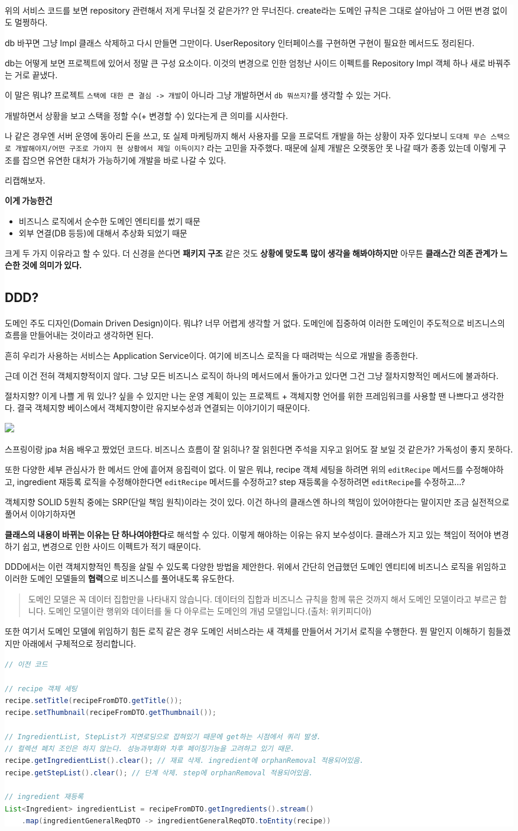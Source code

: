 위의 서비스 코드를 보면 repository 관련해서 저게 무너질 것 같은가?? 안 무너진다. create라는 도메인 규칙은 그대로 살아남아 그 어떤 변경 없이도 멀쩡하다.

db 바꾸면 그냥 Impl 클래스 삭제하고 다시 만들면 그만이다. UserRepository 인터페이스를 구현하면 구현이 필요한 메서드도 정리된다.

db는 어떻게 보면 프로젝트에 있어서 정말 큰 구성 요소이다. 이것의 변경으로 인한 엄청난 사이드 이펙트를 Repository Impl 객체 하나 새로 바꿔주는 거로 끝냈다.

이 말은 뭐냐? 프로젝트 `스택에 대한 큰 결심 -> 개발`이 아니라 그냥 개발하면서 `db 뭐쓰지?`를 생각할 수 있는 거다.

개발하면서 상황을 보고 스택을 정할 수(+ 변경할 수) 있다는게 큰 의미를 시사한다.

나 같은 경우엔 서버 운영에 동아리 돈을 쓰고, 또 실제 마케팅까지 해서 사용자를 모을 프로덕트 개발을 하는 상황이 자주 있다보니 `도대체 무슨 스택으로 개발해야지/어떤 구조로 가야지 현 상황에서 제일 이득이지?` 라는 고민을 자주했다. 때문에 실제 개발은 오랫동안 못 나갈 때가 종종 있는데 이렇게 구조를 잡으면 유연한 대처가 가능하기에 개발을 바로 나갈 수 있다.

리캡해보자. 

**이게 가능한건** 
- 비즈니스 로직에서 순수한 도메인 엔티티를 썼기 때문
- 외부 연결(DB 등등)에 대해서 추상화 되었기 때문

크게 두 가지 이유라고 할 수 있다. 더 신경을 쓴다면 **패키지 구조** 같은 것도 **상황에 맞도록** **많이 생각을 해봐야하지만** 아무튼 **클래스간 의존 관계가 느슨한 것에 의미가 있다.**

## DDD?
도메인 주도 디자인(Domain Driven Design)이다. 뭐냐? 너무 어렵게 생각할 거 없다. 도메인에 집중하여 이러한 도메인이 주도적으로 비즈니스의 흐름을 만들어내는 것이라고 생각하면 된다.

흔히 우리가 사용하는 서비스는 Application Service이다. 여기에 비즈니스 로직을 다 때려박는 식으로 개발을 종종한다. 

근데 이건 전혀 객체지향적이지 않다. 그냥 모든 비즈니스 로직이 하나의 메서드에서 돌아가고 있다면 그건 그냥 절차지향적인 메서드에 불과하다. 

절차지향? 이게 나쁠 게 뭐 있나? 싶을 수 있지만 나는 운영 계획이 있는 프로젝트 + 객체지향 언어를 위한 프레임워크를 사용할 땐 나쁘다고 생각한다. 결국 객체지향 베이스에서 객체지향이란 유지보수성과 연결되는 이야기이기 때문이다.

![](https://velog.velcdn.com/images/shon5544/post/02fb98fd-89c0-4e32-b420-6d46358b9a9e/image.png)


스프링이랑 jpa 처음 배우고 짰었던 코드다. 비즈니스 흐름이 잘 읽히나? 잘 읽힌다면 주석을 지우고 읽어도 잘 보일 것 같은가? 가독성이 좋지 못하다.

또한 다양한 세부 관심사가 한 메서드 안에 흩어져 응집력이 없다. 이 말은 뭐냐, recipe 객체 세팅을 하려면 위의 `editRecipe` 메서드를 수정해야하고, ingredient 재등록 로직을 수정해야한다면 `editRecipe` 메서드를 수정하고? step 재등록을 수정하려면 `editRecipe`를 수정하고...?

객체지향 SOLID 5원칙 중에는 SRP(단일 책임 원칙)이라는 것이 있다. 이건 하나의 클래스엔 하나의 책임이 있어야한다는 말이지만 조금 실전적으로 풀어서 이야기하자면 

**클래스의 내용이 바뀌는 이유는 단 하나여야한다**로 해석할 수 있다. 이렇게 해야하는 이유는 유지 보수성이다. 클래스가 지고 있는 책임이 적어야 변경하기 쉽고, 변경으로 인한 사이드 이펙트가 적기 때문이다.

DDD에서는 이런 객체지향적인 특징을 살릴 수 있도록 다양한 방법을 제안한다. 위에서 간단히 언급했던 도메인 엔티티에 비즈니스 로직을 위임하고 이러한 도메인 모델들의 **협력**으로 비즈니스를 풀어내도록 유도한다.

> 도메인 모델은 꼭 데이터 집합만을 나타내지 않습니다. 
> 데이터의 집합과 비즈니스 규칙을 함께 묶은 것까지 해서 도메인 모델이라고 부르곤 합니다.
> 도메인 모델이란 행위와 데이터를 둘 다 아우르는 도메인의 개념 모델입니다.(출처: 위키피디아)

또한 여기서 도메인 모델에 위임하기 힘든 로직 같은 경우 도메인 서비스라는 새 객체를 만들어서 거기서 로직을 수행한다. 뭔 말인지 이해하기 힘들겠지만 아래에서 구체적으로 정리합니다.

```java
// 이전 코드

// recipe 객체 세팅
recipe.setTitle(recipeFromDTO.getTitle());
recipe.setThumbnail(recipeFromDTO.getThumbnail());

// IngredientList, StepList가 지연로딩으로 잡혀있기 때문에 get하는 시점에서 쿼리 발생.
// 컬렉션 페치 조인은 하지 않는다. 성능과부화와 차후 페이징기능을 고려하고 있기 때문.
recipe.getIngredientList().clear(); // 재료 삭제. ingredient에 orphanRemoval 적용되어있음.
recipe.getStepList().clear(); // 단계 삭제. step에 orphanRemoval 적용되어있음.

// ingredient 재등록
List<Ingredient> ingredientList = recipeFromDTO.getIngredients().stream()
	.map(ingredientGeneralReqDTO -> ingredientGeneralReqDTO.toEntity(recipe))
```